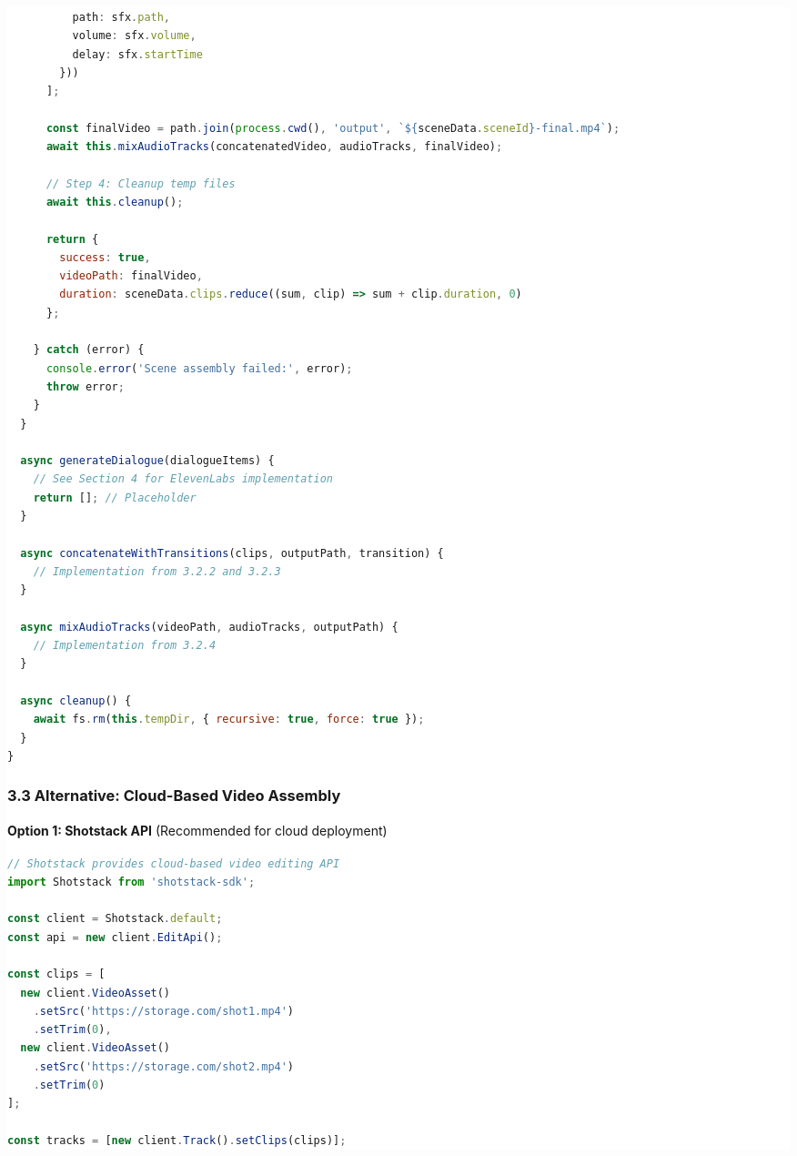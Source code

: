 ```javascript
          path: sfx.path,
          volume: sfx.volume,
          delay: sfx.startTime
        }))
      ];

      const finalVideo = path.join(process.cwd(), 'output', `${sceneData.sceneId}-final.mp4`);
      await this.mixAudioTracks(concatenatedVideo, audioTracks, finalVideo);

      // Step 4: Cleanup temp files
      await this.cleanup();

      return {
        success: true,
        videoPath: finalVideo,
        duration: sceneData.clips.reduce((sum, clip) => sum + clip.duration, 0)
      };

    } catch (error) {
      console.error('Scene assembly failed:', error);
      throw error;
    }
  }

  async generateDialogue(dialogueItems) {
    // See Section 4 for ElevenLabs implementation
    return []; // Placeholder
  }

  async concatenateWithTransitions(clips, outputPath, transition) {
    // Implementation from 3.2.2 and 3.2.3
  }

  async mixAudioTracks(videoPath, audioTracks, outputPath) {
    // Implementation from 3.2.4
  }

  async cleanup() {
    await fs.rm(this.tempDir, { recursive: true, force: true });
  }
}
```

### 3.3 Alternative: Cloud-Based Video Assembly

**Option 1: Shotstack API** (Recommended for cloud deployment)
```javascript
// Shotstack provides cloud-based video editing API
import Shotstack from 'shotstack-sdk';

const client = Shotstack.default;
const api = new client.EditApi();

const clips = [
  new client.VideoAsset()
    .setSrc('https://storage.com/shot1.mp4')
    .setTrim(0),
  new client.VideoAsset()
    .setSrc('https://storage.com/shot2.mp4')
    .setTrim(0)
];

const tracks = [new client.Track().setClips(clips)];
```